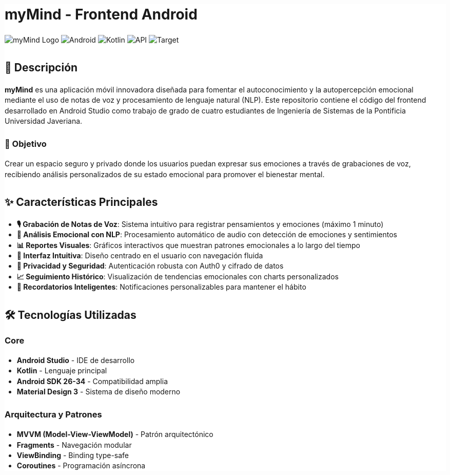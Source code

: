 # myMind - Frontend Android

![myMind Logo](https://img.shields.io/badge/myMind-Emotional%20Wellness-purple?style=for-the-badge)
![Android](https://img.shields.io/badge/Android-3DDC84?style=for-the-badge&logo=android&logoColor=white)
![Kotlin](https://img.shields.io/badge/kotlin-%237F52FF.svg?style=for-the-badge&logo=kotlin&logoColor=white)
![API](https://img.shields.io/badge/Min%20SDK-26-orange?style=for-the-badge)
![Target](https://img.shields.io/badge/Target%20SDK-34-green?style=for-the-badge)

## 📖 Descripción

**myMind** es una aplicación móvil innovadora diseñada para fomentar el autoconocimiento y la autopercepción emocional mediante el uso de notas de voz y procesamiento de lenguaje natural (NLP). Este repositorio contiene el código del frontend desarrollado en Android Studio como trabajo de grado de cuatro estudiantes de Ingeniería de Sistemas de la Pontificia Universidad Javeriana.

### 🎯 Objetivo

Crear un espacio seguro y privado donde los usuarios puedan expresar sus emociones a través de grabaciones de voz, recibiendo análisis personalizados de su estado emocional para promover el bienestar mental.

## ✨ Características Principales

- **🎙️ Grabación de Notas de Voz**: Sistema intuitivo para registrar pensamientos y emociones (máximo 1 minuto)
- **🧠 Análisis Emocional con NLP**: Procesamiento automático de audio con detección de emociones y sentimientos
- **📊 Reportes Visuales**: Gráficos interactivos que muestran patrones emocionales a lo largo del tiempo
- **📱 Interfaz Intuitiva**: Diseño centrado en el usuario con navegación fluida
- **🔐 Privacidad y Seguridad**: Autenticación robusta con Auth0 y cifrado de datos
- **📈 Seguimiento Histórico**: Visualización de tendencias emocionales con charts personalizados
- **🔔 Recordatorios Inteligentes**: Notificaciones personalizables para mantener el hábito

## 🛠️ Tecnologías Utilizadas

### Core
- **Android Studio** - IDE de desarrollo
- **Kotlin** - Lenguaje principal
- **Android SDK 26-34** - Compatibilidad amplia
- **Material Design 3** - Sistema de diseño moderno

### Arquitectura y Patrones
- **MVVM (Model-View-ViewModel)** - Patrón arquitectónico
- **Fragments** - Navegación modular
- **ViewBinding** - Binding type-safe
- **Coroutines** - Programación asíncrona
